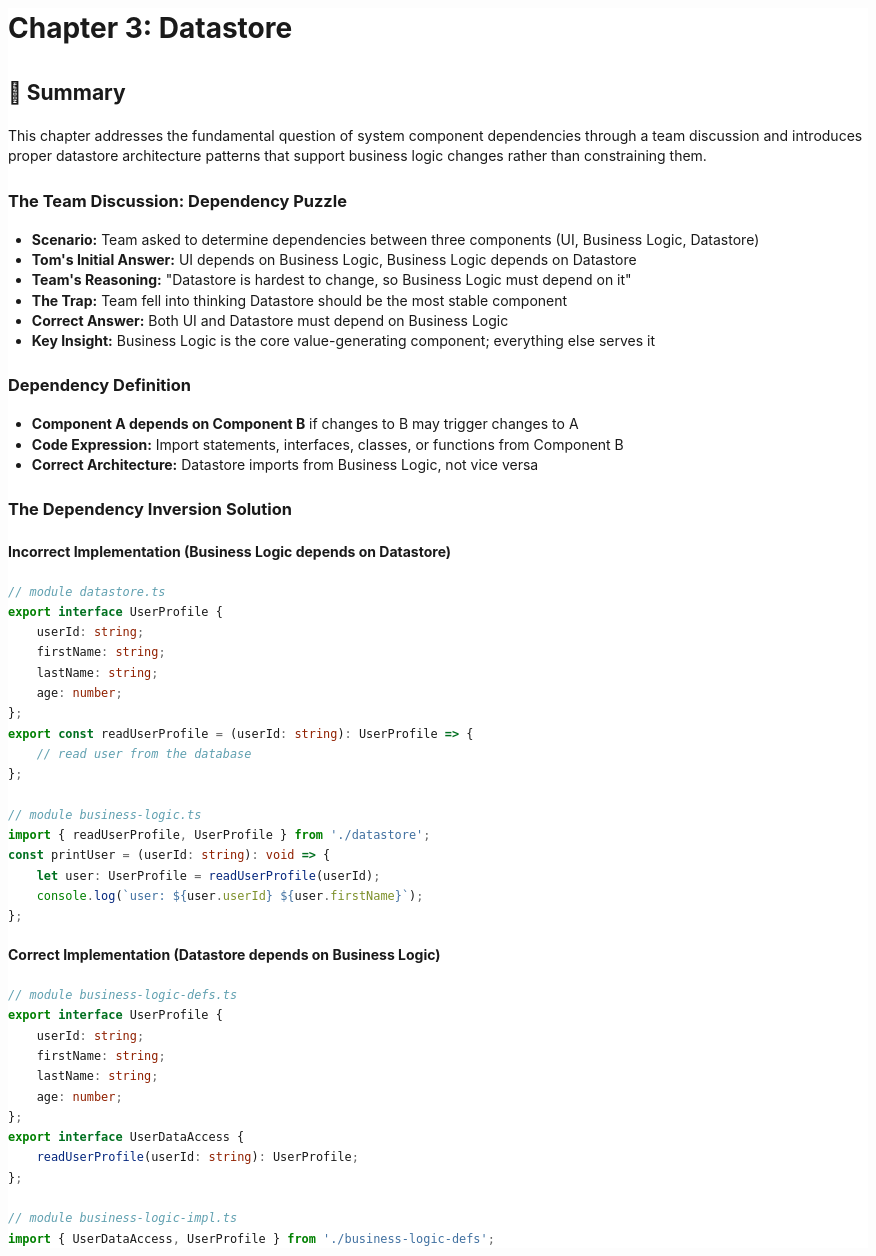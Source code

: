 # Chapter 3: Datastore

## 📖 Summary

This chapter addresses the fundamental question of system component dependencies through a team discussion and introduces proper datastore architecture patterns that support business logic changes rather than constraining them.

### The Team Discussion: Dependency Puzzle
- **Scenario:** Team asked to determine dependencies between three components (UI, Business Logic, Datastore)
- **Tom's Initial Answer:** UI depends on Business Logic, Business Logic depends on Datastore
- **Team's Reasoning:** "Datastore is hardest to change, so Business Logic must depend on it"
- **The Trap:** Team fell into thinking Datastore should be the most stable component
- **Correct Answer:** Both UI and Datastore must depend on Business Logic
- **Key Insight:** Business Logic is the core value-generating component; everything else serves it

### Dependency Definition
- **Component A depends on Component B** if changes to B may trigger changes to A
- **Code Expression:** Import statements, interfaces, classes, or functions from Component B
- **Correct Architecture:** Datastore imports from Business Logic, not vice versa

### The Dependency Inversion Solution

#### Incorrect Implementation (Business Logic depends on Datastore)
```typescript
// module datastore.ts
export interface UserProfile {
    userId: string;
    firstName: string;
    lastName: string;
    age: number;
};
export const readUserProfile = (userId: string): UserProfile => {
    // read user from the database
};

// module business-logic.ts
import { readUserProfile, UserProfile } from './datastore';
const printUser = (userId: string): void => {
    let user: UserProfile = readUserProfile(userId);
    console.log(`user: ${user.userId} ${user.firstName}`);
};
```

#### Correct Implementation (Datastore depends on Business Logic)
```typescript
// module business-logic-defs.ts
export interface UserProfile {
    userId: string;
    firstName: string;
    lastName: string;
    age: number;
};
export interface UserDataAccess {
    readUserProfile(userId: string): UserProfile;
};

// module business-logic-impl.ts
import { UserDataAccess, UserProfile } from './business-logic-defs';
```